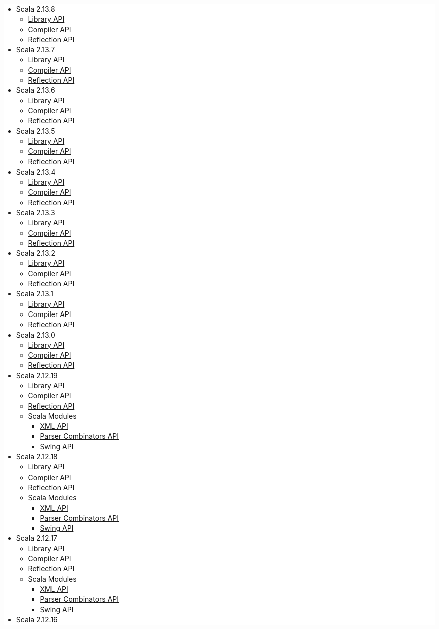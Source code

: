 * Scala 2.13.8
  * [Library API](https://www.scala-lang.org/api/2.13.8/)
  * [Compiler API](https://www.scala-lang.org/api/2.13.8/scala-compiler/scala/)
  * [Reflection API](https://www.scala-lang.org/api/2.13.8/scala-reflect/scala/reflect/)
* Scala 2.13.7
  * [Library API](https://www.scala-lang.org/api/2.13.7/)
  * [Compiler API](https://www.scala-lang.org/api/2.13.7/scala-compiler/scala/)
  * [Reflection API](https://www.scala-lang.org/api/2.13.7/scala-reflect/scala/reflect/)
* Scala 2.13.6
  * [Library API](https://www.scala-lang.org/api/2.13.6/)
  * [Compiler API](https://www.scala-lang.org/api/2.13.6/scala-compiler/scala/)
  * [Reflection API](https://www.scala-lang.org/api/2.13.6/scala-reflect/scala/reflect/)
* Scala 2.13.5
  * [Library API](https://www.scala-lang.org/api/2.13.5/)
  * [Compiler API](https://www.scala-lang.org/api/2.13.5/scala-compiler/scala/)
  * [Reflection API](https://www.scala-lang.org/api/2.13.5/scala-reflect/scala/reflect/)
* Scala 2.13.4
  * [Library API](https://www.scala-lang.org/api/2.13.4/)
  * [Compiler API](https://www.scala-lang.org/api/2.13.4/scala-compiler/scala/)
  * [Reflection API](https://www.scala-lang.org/api/2.13.4/scala-reflect/scala/reflect/)
* Scala 2.13.3
  * [Library API](https://www.scala-lang.org/api/2.13.3/)
  * [Compiler API](https://www.scala-lang.org/api/2.13.3/scala-compiler/scala/)
  * [Reflection API](https://www.scala-lang.org/api/2.13.3/scala-reflect/scala/reflect/)
* Scala 2.13.2
  * [Library API](https://www.scala-lang.org/api/2.13.2/)
  * [Compiler API](https://www.scala-lang.org/api/2.13.2/scala-compiler/scala/)
  * [Reflection API](https://www.scala-lang.org/api/2.13.2/scala-reflect/scala/reflect/)
* Scala 2.13.1
  * [Library API](https://www.scala-lang.org/api/2.13.1/)
  * [Compiler API](https://www.scala-lang.org/api/2.13.1/scala-compiler/scala/)
  * [Reflection API](https://www.scala-lang.org/api/2.13.1/scala-reflect/scala/reflect/)
* Scala 2.13.0
  * [Library API](https://www.scala-lang.org/api/2.13.0/)
  * [Compiler API](https://www.scala-lang.org/api/2.13.0/scala-compiler/scala/)
  * [Reflection API](https://www.scala-lang.org/api/2.13.0/scala-reflect/scala/reflect/)
* Scala 2.12.19
  * [Library API](https://www.scala-lang.org/api/2.12.19/)
  * [Compiler API](https://www.scala-lang.org/api/2.12.19/scala-compiler/scala/)
  * [Reflection API](https://www.scala-lang.org/api/2.12.19/scala-reflect/scala/reflect/)
  * Scala Modules
    * [XML API](https://www.scala-lang.org/api/2.12.19/scala-xml/scala/xml/)
    * [Parser Combinators API](https://www.scala-lang.org/api/2.12.19/scala-parser-combinators/scala/util/parsing/)
    * [Swing API](https://www.scala-lang.org/api/2.12.19/scala-swing/scala/swing/)
* Scala 2.12.18
  * [Library API](https://www.scala-lang.org/api/2.12.18/)
  * [Compiler API](https://www.scala-lang.org/api/2.12.18/scala-compiler/scala/)
  * [Reflection API](https://www.scala-lang.org/api/2.12.18/scala-reflect/scala/reflect/)
  * Scala Modules
    * [XML API](https://www.scala-lang.org/api/2.12.18/scala-xml/scala/xml/)
    * [Parser Combinators API](https://www.scala-lang.org/api/2.12.18/scala-parser-combinators/scala/util/parsing/)
    * [Swing API](https://www.scala-lang.org/api/2.12.18/scala-swing/scala/swing/)
* Scala 2.12.17
  * [Library API](https://www.scala-lang.org/api/2.12.17/)
  * [Compiler API](https://www.scala-lang.org/api/2.12.17/scala-compiler/scala/)
  * [Reflection API](https://www.scala-lang.org/api/2.12.17/scala-reflect/scala/reflect/)
  * Scala Modules
    * [XML API](https://www.scala-lang.org/api/2.12.17/scala-xml/scala/xml/)
    * [Parser Combinators API](https://www.scala-lang.org/api/2.12.17/scala-parser-combinators/scala/util/parsing/)
    * [Swing API](https://www.scala-lang.org/api/2.12.17/scala-swing/scala/swing/)
* Scala 2.12.16